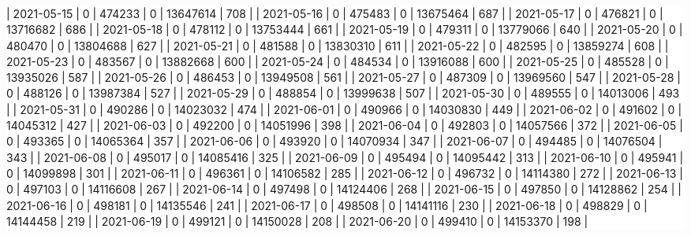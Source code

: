 | 2021-05-15 | 0 | 474233 | 0 | 13647614 | 708 |
| 2021-05-16 | 0 | 475483 | 0 | 13675464 | 687 |
| 2021-05-17 | 0 | 476821 | 0 | 13716682 | 686 |
| 2021-05-18 | 0 | 478112 | 0 | 13753444 | 661 |
| 2021-05-19 | 0 | 479311 | 0 | 13779066 | 640 |
| 2021-05-20 | 0 | 480470 | 0 | 13804688 | 627 |
| 2021-05-21 | 0 | 481588 | 0 | 13830310 | 611 |
| 2021-05-22 | 0 | 482595 | 0 | 13859274 | 608 |
| 2021-05-23 | 0 | 483567 | 0 | 13882668 | 600 |
| 2021-05-24 | 0 | 484534 | 0 | 13916088 | 600 |
| 2021-05-25 | 0 | 485528 | 0 | 13935026 | 587 |
| 2021-05-26 | 0 | 486453 | 0 | 13949508 | 561 |
| 2021-05-27 | 0 | 487309 | 0 | 13969560 | 547 |
| 2021-05-28 | 0 | 488126 | 0 | 13987384 | 527 |
| 2021-05-29 | 0 | 488854 | 0 | 13999638 | 507 |
| 2021-05-30 | 0 | 489555 | 0 | 14013006 | 493 |
| 2021-05-31 | 0 | 490286 | 0 | 14023032 | 474 |
| 2021-06-01 | 0 | 490966 | 0 | 14030830 | 449 |
| 2021-06-02 | 0 | 491602 | 0 | 14045312 | 427 |
| 2021-06-03 | 0 | 492200 | 0 | 14051996 | 398 |
| 2021-06-04 | 0 | 492803 | 0 | 14057566 | 372 |
| 2021-06-05 | 0 | 493365 | 0 | 14065364 | 357 |
| 2021-06-06 | 0 | 493920 | 0 | 14070934 | 347 |
| 2021-06-07 | 0 | 494485 | 0 | 14076504 | 343 |
| 2021-06-08 | 0 | 495017 | 0 | 14085416 | 325 |
| 2021-06-09 | 0 | 495494 | 0 | 14095442 | 313 |
| 2021-06-10 | 0 | 495941 | 0 | 14099898 | 301 |
| 2021-06-11 | 0 | 496361 | 0 | 14106582 | 285 |
| 2021-06-12 | 0 | 496732 | 0 | 14114380 | 272 |
| 2021-06-13 | 0 | 497103 | 0 | 14116608 | 267 |
| 2021-06-14 | 0 | 497498 | 0 | 14124406 | 268 |
| 2021-06-15 | 0 | 497850 | 0 | 14128862 | 254 |
| 2021-06-16 | 0 | 498181 | 0 | 14135546 | 241 |
| 2021-06-17 | 0 | 498508 | 0 | 14141116 | 230 |
| 2021-06-18 | 0 | 498829 | 0 | 14144458 | 219 |
| 2021-06-19 | 0 | 499121 | 0 | 14150028 | 208 |
| 2021-06-20 | 0 | 499410 | 0 | 14153370 | 198 |